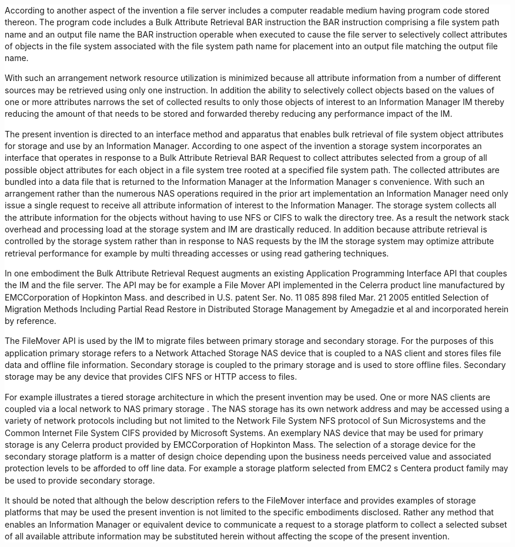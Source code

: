 According to another aspect of the invention a file server includes a computer readable medium having program code stored thereon. The program code includes a Bulk Attribute Retrieval BAR instruction the BAR instruction comprising a file system path name and an output file name the BAR instruction operable when executed to cause the file server to selectively collect attributes of objects in the file system associated with the file system path name for placement into an output file matching the output file name.

With such an arrangement network resource utilization is minimized because all attribute information from a number of different sources may be retrieved using only one instruction. In addition the ability to selectively collect objects based on the values of one or more attributes narrows the set of collected results to only those objects of interest to an Information Manager IM thereby reducing the amount of that needs to be stored and forwarded thereby reducing any performance impact of the IM.

The present invention is directed to an interface method and apparatus that enables bulk retrieval of file system object attributes for storage and use by an Information Manager. According to one aspect of the invention a storage system incorporates an interface that operates in response to a Bulk Attribute Retrieval BAR Request to collect attributes selected from a group of all possible object attributes for each object in a file system tree rooted at a specified file system path. The collected attributes are bundled into a data file that is returned to the Information Manager at the Information Manager s convenience. With such an arrangement rather than the numerous NAS operations required in the prior art implementation an Information Manager need only issue a single request to receive all attribute information of interest to the Information Manager. The storage system collects all the attribute information for the objects without having to use NFS or CIFS to walk the directory tree. As a result the network stack overhead and processing load at the storage system and IM are drastically reduced. In addition because attribute retrieval is controlled by the storage system rather than in response to NAS requests by the IM the storage system may optimize attribute retrieval performance for example by multi threading accesses or using read gathering techniques.

In one embodiment the Bulk Attribute Retrieval Request augments an existing Application Programming Interface API that couples the IM and the file server. The API may be for example a File Mover API implemented in the Celerra product line manufactured by EMCCorporation of Hopkinton Mass. and described in U.S. patent Ser. No. 11 085 898 filed Mar. 21 2005 entitled Selection of Migration Methods Including Partial Read Restore in Distributed Storage Management by Amegadzie et al and incorporated herein by reference.

The FileMover API is used by the IM to migrate files between primary storage and secondary storage. For the purposes of this application primary storage refers to a Network Attached Storage NAS device that is coupled to a NAS client and stores files file data and offline file information. Secondary storage is coupled to the primary storage and is used to store offline files. Secondary storage may be any device that provides CIFS NFS or HTTP access to files.

For example illustrates a tiered storage architecture in which the present invention may be used. One or more NAS clients are coupled via a local network to NAS primary storage . The NAS storage has its own network address and may be accessed using a variety of network protocols including but not limited to the Network File System NFS protocol of Sun Microsystems and the Common Internet File System CIFS provided by Microsoft Systems. An exemplary NAS device that may be used for primary storage is any Celerra product provided by EMCCorporation of Hopkinton Mass. The selection of a storage device for the secondary storage platform is a matter of design choice depending upon the business needs perceived value and associated protection levels to be afforded to off line data. For example a storage platform selected from EMC2 s Centera product family may be used to provide secondary storage.

It should be noted that although the below description refers to the FileMover interface and provides examples of storage platforms that may be used the present invention is not limited to the specific embodiments disclosed. Rather any method that enables an Information Manager or equivalent device to communicate a request to a storage platform to collect a selected subset of all available attribute information may be substituted herein without affecting the scope of the present invention.
